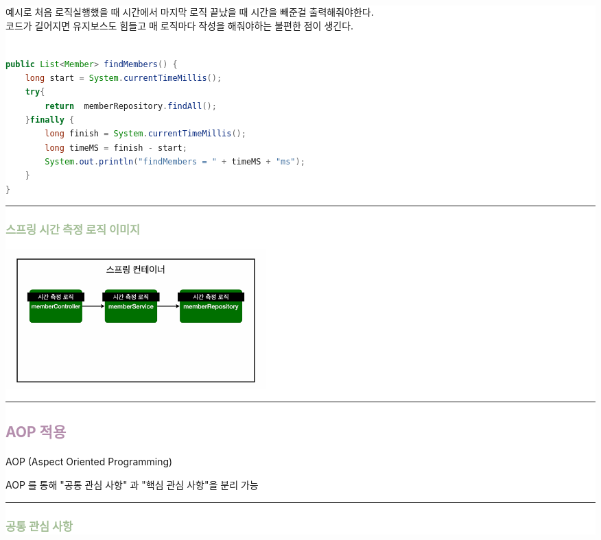 예시로 처음 로직실행했을 때 시간에서 마지막 로직 끝났을 때 시간을 빼준걸 출력해줘야한다.<br>
코드가 길어지면 유지보스도 힘들고 매 로직마다 작성을 해줘야하는 불편한 점이 생긴다.<br><br>

```java
public List<Member> findMembers() {  
    long start = System.currentTimeMillis();  
    try{  
        return  memberRepository.findAll();  
    }finally {  
        long finish = System.currentTimeMillis();  
        long timeMS = finish - start;  
        System.out.println("findMembers = " + timeMS + "ms");  
    }    
}
```
---

### <span style=color:#a3be96>스프링 시간 측정 로직 이미지</span>

<img src="./img/SpringTime.png" width=380 alt="스프링 시간 측정로직">

---

## <span style=color:#b48ead>AOP 적용</span>

AOP (Aspect Oriented Programming)

AOP 를 통해 "공통 관심 사항" 과 "핵심 관심 사항"을 분리 가능

---

### <span style=color:#a3be96>공통 관심 사항</span>
